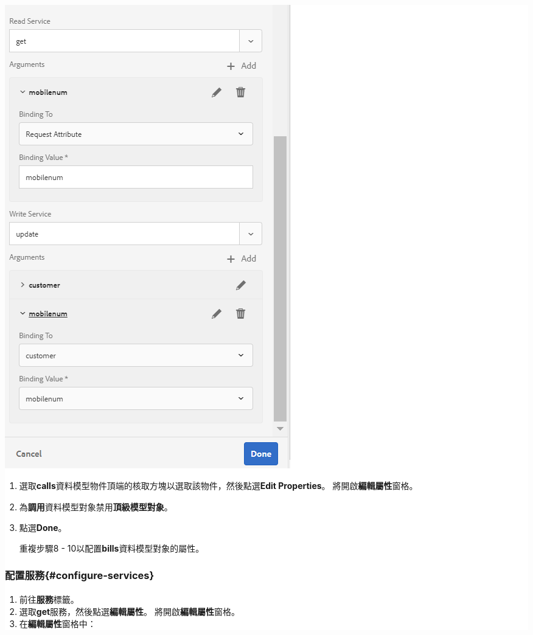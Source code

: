    ![configure_services_customer](assets/configure_services_customer.png)

1. 選取&#x200B;**calls**&#x200B;資料模型物件頂端的核取方塊以選取該物件，然後點選&#x200B;**Edit Properties**。 將開啟&#x200B;**編輯屬性**&#x200B;窗格。
1. 為&#x200B;**調用**&#x200B;資料模型對象禁用&#x200B;**頂級模型對象**。
1. 點選&#x200B;**Done**。

   重複步驟8 - 10以配置&#x200B;**bills**&#x200B;資料模型對象的屬性。

### 配置服務{#configure-services}

1. 前往&#x200B;**服務**&#x200B;標籤。
1. 選取&#x200B;**get**&#x200B;服務，然後點選&#x200B;**編輯屬性**。 將開啟&#x200B;**編輯屬性**&#x200B;窗格。
1. 在&#x200B;**編輯屬性**&#x200B;窗格中：
